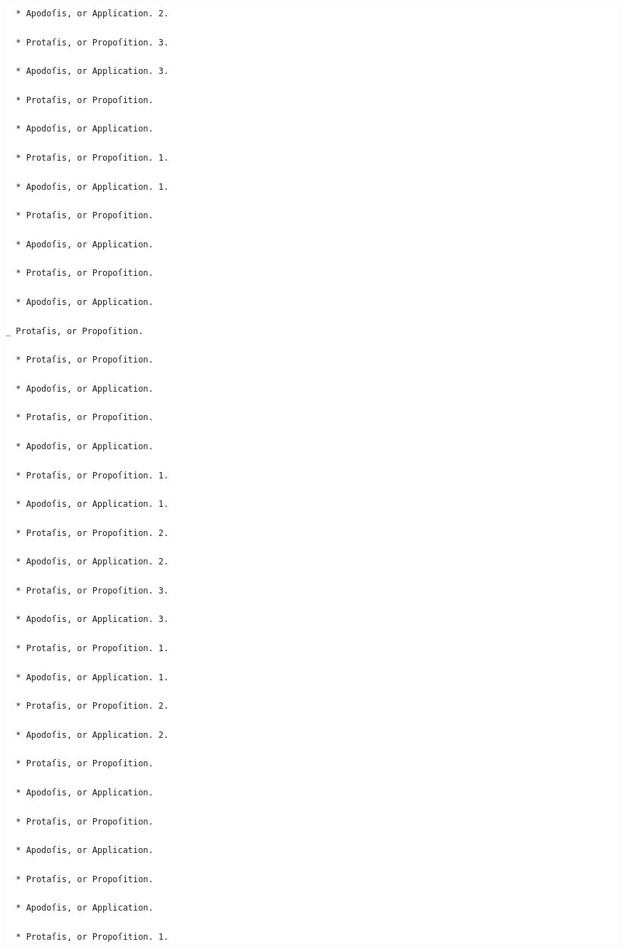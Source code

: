       * Apodoſis, or Application. 2.

      * Protaſis, or Propoſition. 3.

      * Apodoſis, or Application. 3.

      * Protaſis, or Propoſition.

      * Apodoſis, or Application.

      * Protaſis, or Propoſition. 1.

      * Apodoſis, or Application. 1.

      * Protaſis, or Propoſition.

      * Apodoſis, or Application.

      * Protaſis, or Propoſition.

      * Apodoſis, or Application.

    _ Protaſis, or Propoſition.

      * Protaſis, or Propoſition.

      * Apodoſis, or Application.

      * Protaſis, or Propoſition.

      * Apodoſis, or Application.

      * Protaſis, or Propoſition. 1.

      * Apodoſis, or Application. 1.

      * Protaſis, or Propoſition. 2.

      * Apodoſis, or Application. 2.

      * Protaſis, or Propoſition. 3.

      * Apodoſis, or Application. 3.

      * Protaſis, or Propoſition. 1.

      * Apodoſis, or Application. 1.

      * Protaſis, or Propoſition. 2.

      * Apodoſis, or Application. 2.

      * Protaſis, or Propoſition.

      * Apodoſis, or Application.

      * Protaſis, or Propoſition.

      * Apodoſis, or Application.

      * Protaſis, or Propoſition.

      * Apodoſis, or Application.

      * Protaſis, or Propoſition. 1.
